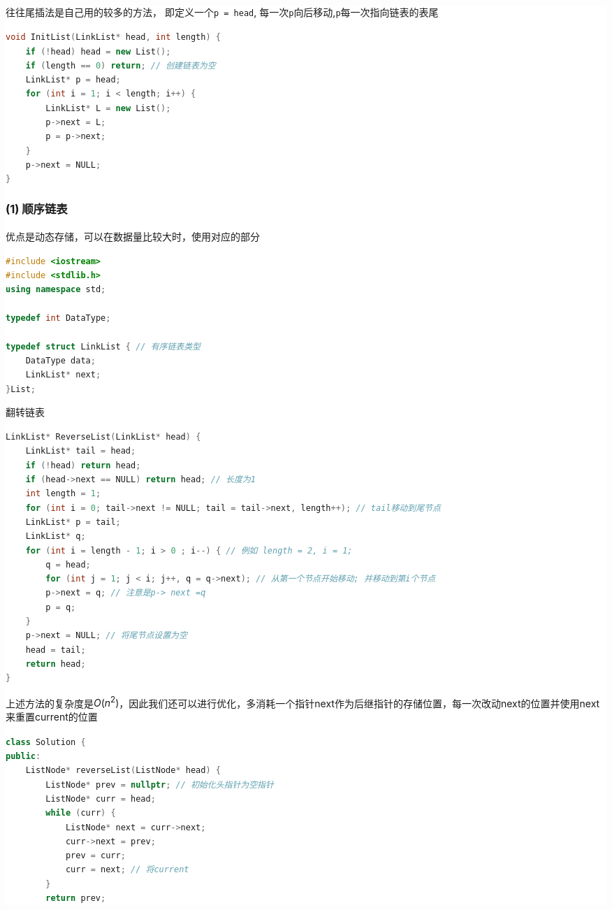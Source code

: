 往往尾插法是自己用的较多的方法， 即定义一个`p = head`, 每一次`p`向后移动,`p`每一次指向链表的表尾
```cpp 
void InitList(LinkList* head, int length) {
	if (!head) head = new List();
	if (length == 0) return; // 创建链表为空
	LinkList* p = head;
	for (int i = 1; i < length; i++) {
		LinkList* L = new List();
		p->next = L;
		p = p->next;
	}
	p->next = NULL;
}
```

### (1) 顺序链表 
优点是动态存储，可以在数据量比较大时，使用对应的部分
```cpp 
#include <iostream>
#include <stdlib.h>
using namespace std;

typedef int DataType;

typedef struct LinkList { // 有序链表类型
	DataType data;
	LinkList* next;
}List;
```

翻转链表 
```cpp 
LinkList* ReverseList(LinkList* head) {
	LinkList* tail = head;
	if (!head) return head;
	if (head->next == NULL) return head; // 长度为1
	int length = 1;
	for (int i = 0; tail->next != NULL; tail = tail->next, length++); // tail移动到尾节点
	LinkList* p = tail;
	LinkList* q;
	for (int i = length - 1; i > 0 ; i--) { // 例如 length = 2, i = 1;
		q = head;
		for (int j = 1; j < i; j++, q = q->next); // 从第一个节点开始移动; 并移动到第i个节点
		p->next = q; // 注意是p-> next =q
		p = q;
	}
	p->next = NULL; // 将尾节点设置为空
	head = tail; 
	return head;
}
```

上述方法的复杂度是$O(n^2)$，因此我们还可以进行优化，多消耗一个指针next作为后继指针的存储位置，每一次改动next的位置并使用next来重置current的位置
```cpp 
class Solution {
public:
    ListNode* reverseList(ListNode* head) {
        ListNode* prev = nullptr; // 初始化头指针为空指针
        ListNode* curr = head;
        while (curr) {
            ListNode* next = curr->next;
            curr->next = prev;
            prev = curr;
            curr = next; // 将current 
        }
        return prev;
```